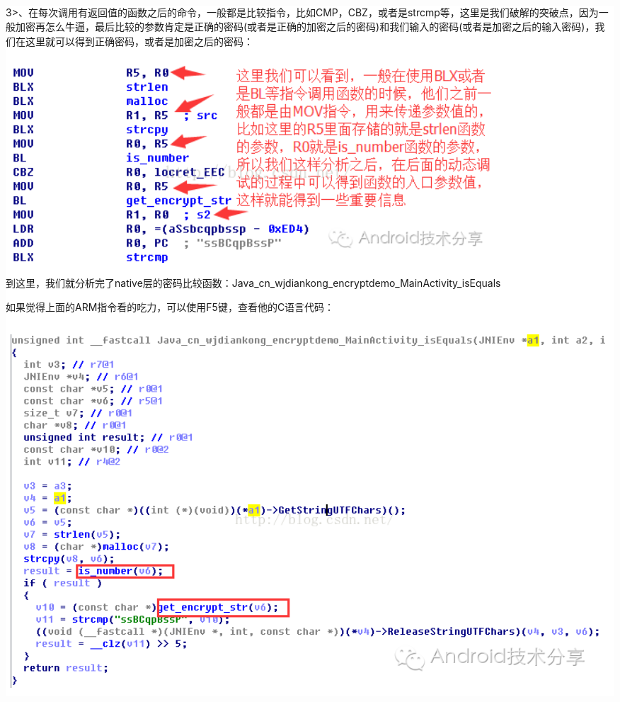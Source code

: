 

3>、在每次调用有返回值的函数之后的命令，一般都是比较指令，比如CMP，CBZ，或者是strcmp等，这里是我们破解的突破点，因为一般加密再怎么牛逼，最后比较的参数肯定是正确的密码(或者是正确的加密之后的密码)和我们输入的密码(或者是加密之后的输入密码)，我们在这里就可以得到正确密码，或者是加密之后的密码：

![1551411128850](/img/1551411128850.png)

到这里，我们就分析完了native层的密码比较函数：Java_cn_wjdiankong_encryptdemo_MainActivity_isEquals

如果觉得上面的ARM指令看的吃力，可以使用F5键，查看他的C语言代码：

![1551411141012](/img/1551411141012.png)

